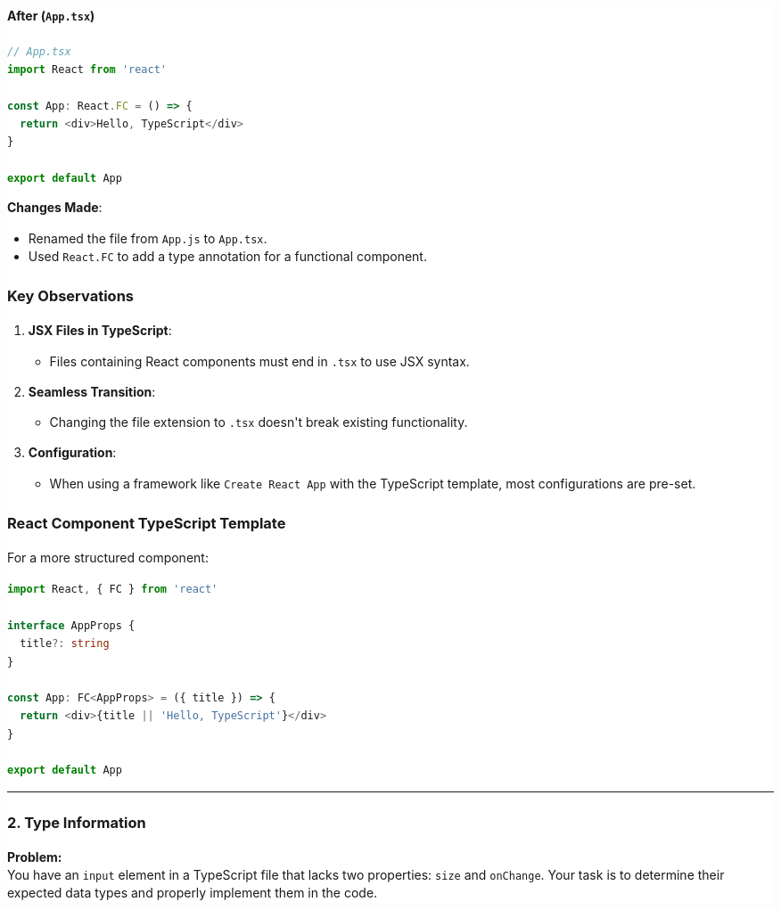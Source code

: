 #### After (`App.tsx`)

```typescript
// App.tsx
import React from 'react'

const App: React.FC = () => {
  return <div>Hello, TypeScript</div>
}

export default App
```

**Changes Made**:

- Renamed the file from `App.js` to `App.tsx`.
- Used `React.FC` to add a type annotation for a functional component.

### **Key Observations**

1. **JSX Files in TypeScript**:
   - Files containing React components must end in `.tsx` to use JSX syntax.
2. **Seamless Transition**:

   - Changing the file extension to `.tsx` doesn't break existing functionality.

3. **Configuration**:
   - When using a framework like `Create React App` with the TypeScript template, most configurations are pre-set.

### **React Component TypeScript Template**

For a more structured component:

```typescript
import React, { FC } from 'react'

interface AppProps {
  title?: string
}

const App: FC<AppProps> = ({ title }) => {
  return <div>{title || 'Hello, TypeScript'}</div>
}

export default App
```

---

### 2. **Type Information**

**Problem:**  
You have an `input` element in a TypeScript file that lacks two properties: `size` and `onChange`. Your task is to determine their expected data types and properly implement them in the code.
